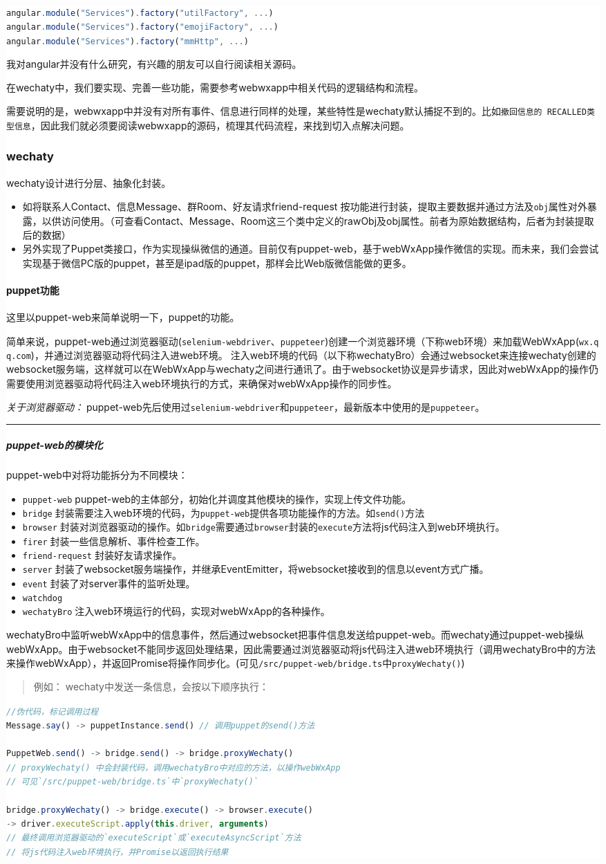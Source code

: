 ```javascript
angular.module("Services").factory("utilFactory", ...)
angular.module("Services").factory("emojiFactory", ...)
angular.module("Services").factory("mmHttp", ...)
```

我对angular并没有什么研究，有兴趣的朋友可以自行阅读相关源码。

在wechaty中，我们要实现、完善一些功能，需要参考webwxapp中相关代码的逻辑结构和流程。

需要说明的是，webwxapp中并没有对所有事件、信息进行同样的处理，某些特性是wechaty默认捕捉不到的。比如`撤回信息的 RECALLED类型信息`，因此我们就必须要阅读webwxapp的源码，梳理其代码流程，来找到切入点解决问题。

### wechaty

wechaty设计进行分层、抽象化封装。

- 如将联系人Contact、信息Message、群Room、好友请求friend-request 按功能进行封装，提取主要数据并通过方法及`obj`属性对外暴露，以供访问使用。（可查看Contact、Message、Room这三个类中定义的rawObj及obj属性。前者为原始数据结构，后者为封装提取后的数据）
- 另外实现了Puppet类接口，作为实现操纵微信的通道。目前仅有puppet-web，基于webWxApp操作微信的实现。而未来，我们会尝试实现基于微信PC版的puppet，甚至是ipad版的puppet，那样会比Web版微信能做的更多。

#### puppet功能

这里以puppet-web来简单说明一下，puppet的功能。

简单来说，puppet-web通过浏览器驱动(`selenium-webdriver`、`puppeteer`)创建一个浏览器环境（下称web环境）来加载WebWxApp(`wx.qq.com`)，并通过浏览器驱动将代码注入进web环境。
注入web环境的代码（以下称wechatyBro）会通过websocket来连接wechaty创建的websocket服务端，这样就可以在WebWxApp与wechaty之间进行通讯了。由于websocket协议是异步请求，因此对webWxApp的操作仍需要使用浏览器驱动将代码注入web环境执行的方式，来确保对webWxApp操作的同步性。

*关于浏览器驱动：* puppet-web先后使用过`selenium-webdriver`和`puppeteer`，最新版本中使用的是`puppeteer`。

----

##### puppet-web的模块化

puppet-web中对将功能拆分为不同模块：

- `puppet-web` puppet-web的主体部分，初始化并调度其他模块的操作，实现上传文件功能。
- `bridge` 封装需要注入web环境的代码，为`puppet-web`提供各项功能操作的方法。如`send()`方法
- `browser` 封装对浏览器驱动的操作。如`bridge`需要通过`browser`封装的`execute`方法将js代码注入到web环境执行。
- `firer` 封装一些信息解析、事件检查工作。
- `friend-request` 封装好友请求操作。
- `server` 封装了websocket服务端操作，并继承EventEmitter，将websocket接收到的信息以event方式广播。
- `event` 封装了对server事件的监听处理。
- `watchdog`
- `wechatyBro` 注入web环境运行的代码，实现对webWxApp的各种操作。


wechatyBro中监听webWxApp中的信息事件，然后通过websocket把事件信息发送给puppet-web。而wechaty通过puppet-web操纵webWxApp。由于websocket不能同步返回处理结果，因此需要通过浏览器驱动将js代码注入进web环境执行（调用wechatyBro中的方法来操作webWxApp），并返回Promise将操作同步化。(可见`/src/puppet-web/bridge.ts`中`proxyWechaty()`)

> 例如：
wechaty中发送一条信息，会按以下顺序执行：
```javascript
//伪代码，标记调用过程
Message.say() -> puppetInstance.send() // 调用puppet的send()方法

PuppetWeb.send() -> bridge.send() -> bridge.proxyWechaty()
// proxyWechaty() 中会封装代码，调用wechatyBro中对应的方法，以操作webWxApp
// 可见`/src/puppet-web/bridge.ts`中`proxyWechaty()`

bridge.proxyWechaty() -> bridge.execute() -> browser.execute()
-> driver.executeScript.apply(this.driver, arguments)
// 最终调用浏览器驱动的`executeScript`或`executeAsyncScript`方法
// 将js代码注入web环境执行，并Promise以返回执行结果
```
